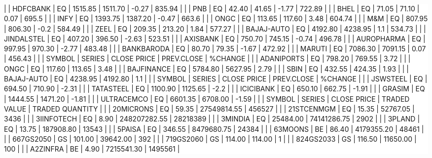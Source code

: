 |  | HDFCBANK | EQ | 1515.85 | 1511.70 | -0.27 | 835.94 |
|  | PNB | EQ | 42.40 | 41.65 | -1.77 | 722.89 |
|  | BHEL | EQ | 71.05 | 71.10 | 0.07 | 695.5 |
|  | INFY | EQ | 1393.75 | 1387.20 | -0.47 | 663.6 |
|  | ONGC | EQ | 113.65 | 117.60 | 3.48 | 604.74 |
|  | M&M | EQ | 807.95 | 806.30 | -0.2 | 584.49 |
|  | ZEEL | EQ | 209.35 | 213.20 | 1.84 | 577.27 |
|  | BAJAJ-AUTO | EQ | 4192.80 | 4238.95 | 1.1 | 534.73 |
|  | JINDALSTEL | EQ | 407.20 | 396.50 | -2.63 | 523.51 |
|  | AXISBANK | EQ | 750.70 | 745.15 | -0.74 | 496.78 |
|  | AUROPHARMA | EQ | 997.95 | 970.30 | -2.77 | 483.48 |
|  | BANKBARODA | EQ | 80.70 | 79.35 | -1.67 | 472.92 |
|  | MARUTI | EQ | 7086.30 | 7091.15 | 0.07 | 456.43 |
|  | SYMBOL | SERIES | CLOSE PRICE | PREV.CLOSE | %CHANGE |
|  | ADANIPORTS | EQ | 798.20 | 769.55 | 3.72 |
|  | ONGC | EQ | 117.60 | 113.65 | 3.48 |
|  | BAJFINANCE | EQ | 5784.80 | 5627.95 | 2.79 |
|  | SBIN | EQ | 432.55 | 424.35 | 1.93 |
|  | BAJAJ-AUTO | EQ | 4238.95 | 4192.80 | 1.1 |
|  | SYMBOL | SERIES | CLOSE PRICE | PREV.CLOSE | %CHANGE |
|  | JSWSTEEL | EQ | 694.50 | 710.90 | -2.31 |
|  | TATASTEEL | EQ | 1100.90 | 1125.65 | -2.2 |
|  | ICICIBANK | EQ | 650.10 | 662.75 | -1.91 |
|  | GRASIM | EQ | 1444.55 | 1471.20 | -1.81 |
|  | ULTRACEMCO | EQ | 6601.35 | 6708.00 | -1.59 |
|  | SYMBOL | SERIES | CLOSE PRICE | TRADED VALUE | TRADED QUANTITY |
|  | 20MICRONS | EQ | 59.35 | 27549814.55 | 456527 |
|  | 21STCENMGM | EQ | 15.35 | 52767.05 | 3436 |
|  | 3IINFOTECH | EQ | 8.90 | 248207282.55 | 28218389 |
|  | 3MINDIA | EQ | 25484.00 | 74141286.75 | 2902 |
|  | 3PLAND | EQ | 13.75 | 187908.80 | 13543 |
|  | 5PAISA | EQ | 346.55 | 8479680.75 | 24384 |
|  | 63MOONS | BE | 86.40 | 4179355.20 | 48461 |
|  | 667GS2050 | GS | 101.00 | 39642.00 | 392 |
|  | 719GS2060 | GS | 114.00 | 114.00 | 1 |
|  | 824GS2033 | GS | 116.50 | 11650.00 | 100 |
|  | A2ZINFRA | BE | 4.90 | 7215541.30 | 1495561 |